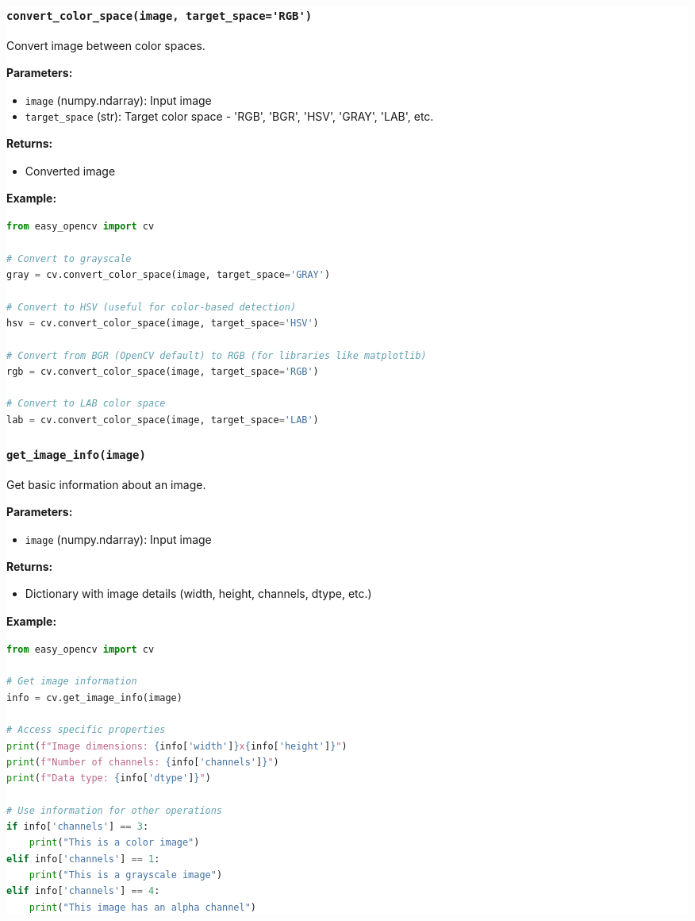 ### `convert_color_space(image, target_space='RGB')`

Convert image between color spaces.

**Parameters:**

- `image` (numpy.ndarray): Input image
- `target_space` (str): Target color space - 'RGB', 'BGR', 'HSV', 'GRAY', 'LAB', etc.

**Returns:**

- Converted image

**Example:**

```python
from easy_opencv import cv

# Convert to grayscale
gray = cv.convert_color_space(image, target_space='GRAY')

# Convert to HSV (useful for color-based detection)
hsv = cv.convert_color_space(image, target_space='HSV')

# Convert from BGR (OpenCV default) to RGB (for libraries like matplotlib)
rgb = cv.convert_color_space(image, target_space='RGB')

# Convert to LAB color space
lab = cv.convert_color_space(image, target_space='LAB')
```

### `get_image_info(image)`

Get basic information about an image.

**Parameters:**

- `image` (numpy.ndarray): Input image

**Returns:**

- Dictionary with image details (width, height, channels, dtype, etc.)

**Example:**

```python
from easy_opencv import cv

# Get image information
info = cv.get_image_info(image)

# Access specific properties
print(f"Image dimensions: {info['width']}x{info['height']}")
print(f"Number of channels: {info['channels']}")
print(f"Data type: {info['dtype']}")

# Use information for other operations
if info['channels'] == 3:
    print("This is a color image")
elif info['channels'] == 1:
    print("This is a grayscale image")
elif info['channels'] == 4:
    print("This image has an alpha channel")
```
